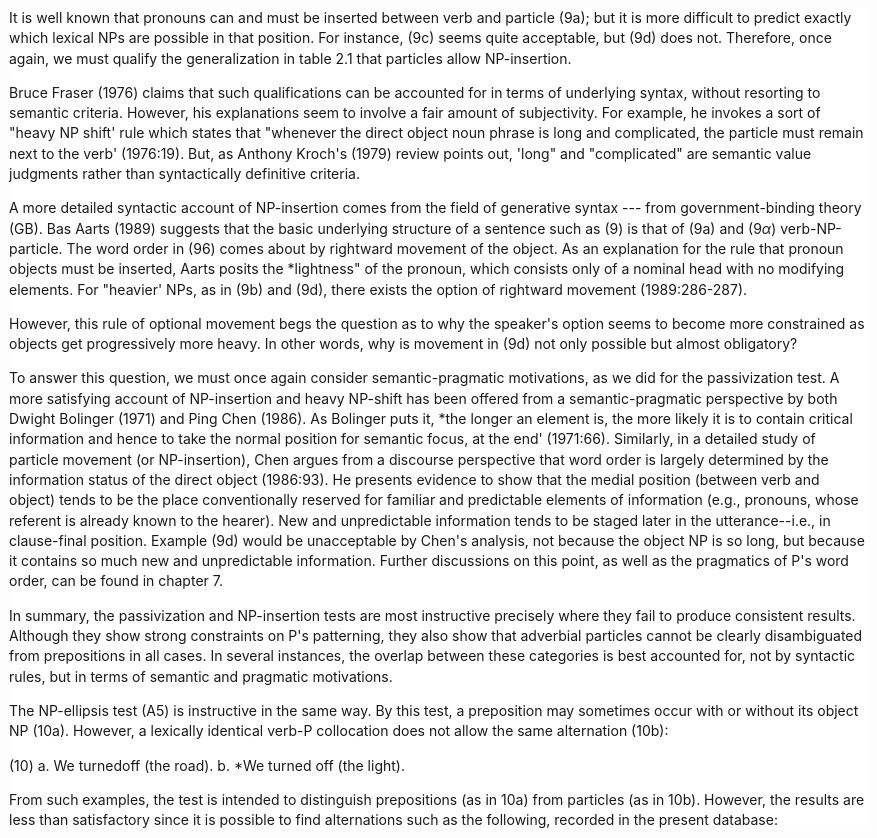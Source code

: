 It is well known that pronouns can and must be inserted between verb and particle (9a); but it is more difficult to predict exactly which lexical NPs are possible in that position. For instance, (9c) seems quite acceptable, but (9d) does not. Therefore, once again, we must qualify the generalization in table 2.1 that particles allow NP-insertion.

Bruce Fraser (1976) claims that such qualifications can be accounted for in terms of underlying syntax, without resorting to semantic criteria. However, his explanations seem to involve a fair amount of subjectivity. For example, he invokes a sort of "heavy NP shift' rule which states that "whenever the direct object noun phrase is long and complicated, the particle must remain next to the verb' (1976:19). But, as Anthony Kroch's (1979) review points out, 'long" and "complicated" are semantic value judgments rather than syntactically definitive criteria.

A more detailed syntactic account of NP-insertion comes from the field of generative syntax --- from government-binding theory (GB). Bas Aarts (1989) suggests that the basic underlying structure of a sentence such as (9) is that of (9a) and $( 9 \alpha )$ verb-NP-particle. The word order in $( 9 6 )$ comes about by rightward movement of the object. As an explanation for the rule that pronoun objects must be inserted, Aarts posits the \*lightness" of the pronoun, which consists only of a nominal head with no modifying elements. For "heavier' NPs, as in (9b) and (9d), there exists the option of rightward movement (1989:286-287).

However, this rule of optional movement begs the question as to why the speaker's option seems to become more constrained as objects get progressively more heavy. In other words, why is movement in (9d) not only possible but almost obligatory?

To answer this question, we must once again consider semantic-pragmatic motivations, as we did for the passivization test. A more satisfying account of NP-insertion and heavy NP-shift has been offered from a semantic-pragmatic perspective by both Dwight Bolinger (1971) and Ping Chen (1986). As Bolinger puts it, \*the longer an element is, the more likely it is to contain critical information and hence to take the normal position for semantic focus, at the end' (1971:66). Similarly, in a detailed study of particle movement (or NP-insertion), Chen argues from a discourse perspective that word order is largely determined by the information status of the direct object (1986:93). He presents evidence to show that the medial position (between verb and object) tends to be the place conventionally reserved for familiar and predictable elements of information (e.g., pronouns, whose referent is already known to the hearer). New and unpredictable information tends to be staged later in the utterance--i.e., in clause-final position. Example (9d) would be unacceptable by Chen's analysis, not because the object NP is so long, but because it contains so much new and unpredictable information. Further discussions on this point, as well as the pragmatics of P's word order, can be found in chapter 7.

In summary, the passivization and NP-insertion tests are most instructive precisely where they fail to produce consistent results. Although they show strong constraints on P's patterning, they also show that adverbial particles cannot be clearly disambiguated from prepositions in all cases. In several instances, the overlap between these categories is best accounted for, not by syntactic rules, but in terms of semantic and pragmatic motivations.

The NP-ellipsis test (A5) is instructive in the same way. By this test, a preposition may sometimes occur with or without its object NP (10a). However, a lexically identical verb-P collocation does not allow the same alternation (10b):

(10) a. We turnedoff (the road). b. \*We turned off (the light).

From such examples, the test is intended to distinguish prepositions (as in 10a) from particles (as in 10b). However, the results are less than satisfactory since it is possible to find alternations such as the following, recorded in the present database:
